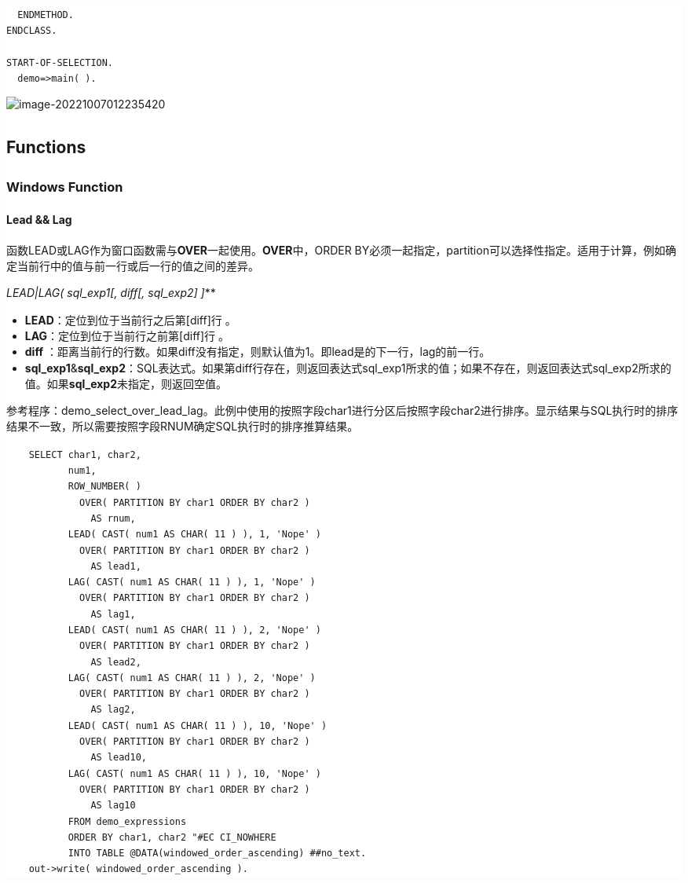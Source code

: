 ~~~ABAP
  ENDMETHOD.
ENDCLASS.

START-OF-SELECTION.
  demo=>main( ).
~~~

![image-20221007012235420](http://claudpic.oss-cn-hangzhou.aliyuncs.com/img/image-20221007012235420.png)



## Functions

### Windows Function



#### Lead && Lag

函数LEAD或LAG作为窗口函数需与**OVER**一起使用。**OVER**中，ORDER BY必须一起指定，partition可以选择性指定。适用于计算，例如确定当前行中的值与前一行或后一行的值之间的差异。

**LEAD*|*LAG( sql_exp1*[*, diff*[*, sql_exp2*] ]***

- **LEAD**：定位到位于当前行之后第[diff]行 。
- **LAG**：定位到位于当前行之前第[diff]行 。
- **diff** ：距离当前行的行数。如果diff没有指定，则默认值为1。即lead是的下一行，lag的前一行。
- **sql_exp1**&**sql_exp2**：SQL表达式。如果第diff行存在，则返回表达式sql_exp1所求的值；如果不存在，则返回表达式sql_exp2所求的值。如果**sql_exp2**未指定，则返回空值。

参考程序：demo_select_over_lead_lag。此例中使用的按照字段char1进行分区后按照字段char2进行排序。显示结果与SQL执行时的排序结果不一致，所以需要按照字段RNUM确定SQL执行时的排序推算结果。

~~~ABAP
    SELECT char1, char2,
           num1,
           ROW_NUMBER( )
             OVER( PARTITION BY char1 ORDER BY char2 )
               AS rnum,
           LEAD( CAST( num1 AS CHAR( 11 ) ), 1, 'Nope' )
             OVER( PARTITION BY char1 ORDER BY char2 )
               AS lead1,
           LAG( CAST( num1 AS CHAR( 11 ) ), 1, 'Nope' )
             OVER( PARTITION BY char1 ORDER BY char2 )
               AS lag1,
           LEAD( CAST( num1 AS CHAR( 11 ) ), 2, 'Nope' )
             OVER( PARTITION BY char1 ORDER BY char2 )
               AS lead2,
           LAG( CAST( num1 AS CHAR( 11 ) ), 2, 'Nope' )
             OVER( PARTITION BY char1 ORDER BY char2 )
               AS lag2,
           LEAD( CAST( num1 AS CHAR( 11 ) ), 10, 'Nope' )
             OVER( PARTITION BY char1 ORDER BY char2 )
               AS lead10,
           LAG( CAST( num1 AS CHAR( 11 ) ), 10, 'Nope' )
             OVER( PARTITION BY char1 ORDER BY char2 )
               AS lag10
           FROM demo_expressions
           ORDER BY char1, char2 "#EC CI_NOWHERE
           INTO TABLE @DATA(windowed_order_ascending) ##no_text.
    out->write( windowed_order_ascending ).
~~~
